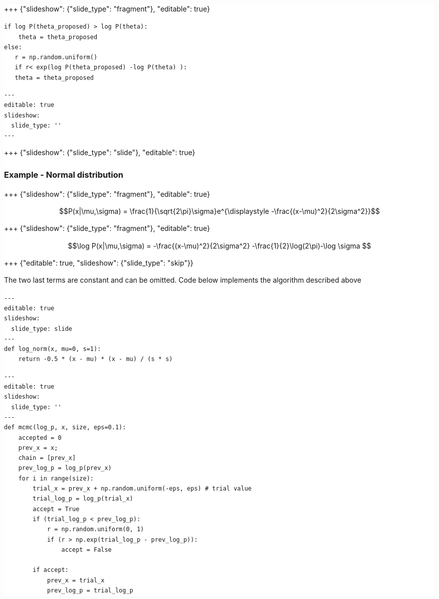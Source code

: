 +++ {"slideshow": {"slide_type": "fragment"}, "editable": true}

```
if log P(theta_proposed) > log P(theta):
    theta = theta_proposed
else:
   r = np.random.uniform()
   if r< exp(log P(theta_proposed) -log P(theta) ):
   theta = theta_proposed
```

```{code-cell}
---
editable: true
slideshow:
  slide_type: ''
---

```

+++ {"slideshow": {"slide_type": "slide"}, "editable": true}

### Example  - Normal distribution

+++ {"slideshow": {"slide_type": "fragment"}, "editable": true}

$$P(x|\mu,\sigma) = \frac{1}{\sqrt{2\pi}\sigma}e^{\displaystyle -\frac{(x-\mu)^2}{2\sigma^2}}$$

+++ {"slideshow": {"slide_type": "fragment"}, "editable": true}

$$\log P(x|\mu,\sigma) =  -\frac{(x-\mu)^2}{2\sigma^2} -\frac{1}{2}\log(2\pi)-\log \sigma $$

+++ {"editable": true, "slideshow": {"slide_type": "skip"}}

The two last terms are constant and can be omitted. Code below implements the algorithm described above

```{code-cell}
---
editable: true
slideshow:
  slide_type: slide
---
def log_norm(x, mu=0, s=1):
    return -0.5 * (x - mu) * (x - mu) / (s * s)
```

```{code-cell}
---
editable: true
slideshow:
  slide_type: ''
---
def mcmc(log_p, x, size, eps=0.1):
    accepted = 0
    prev_x = x;
    chain = [prev_x] 
    prev_log_p = log_p(prev_x)
    for i in range(size):
        trial_x = prev_x + np.random.uniform(-eps, eps) # trial value
        trial_log_p = log_p(trial_x)
        accept = True
        if (trial_log_p < prev_log_p):
            r = np.random.uniform(0, 1)
            if (r > np.exp(trial_log_p - prev_log_p)):
                accept = False
                
        if accept:
            prev_x = trial_x
            prev_log_p = trial_log_p
```